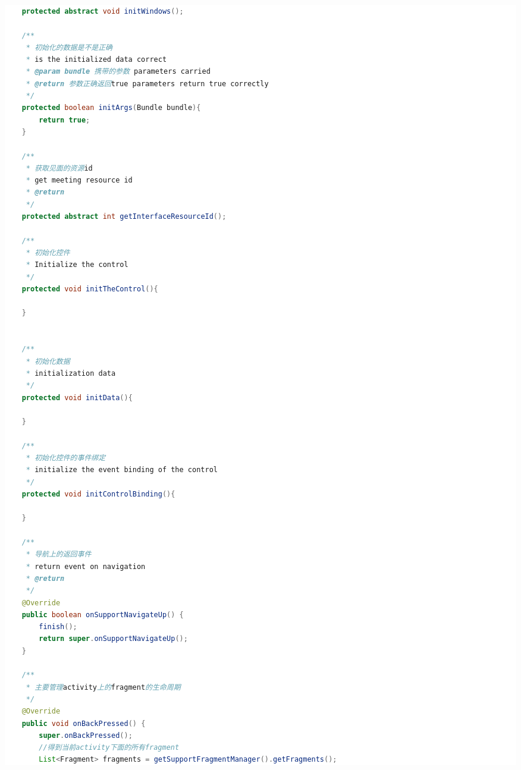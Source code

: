 ```java
    protected abstract void initWindows();

    /**
     * 初始化的数据是不是正确
     * is the initialized data correct
     * @param bundle 携带的参数 parameters carried
     * @return 参数正确返回true parameters return true correctly
     */
    protected boolean initArgs(Bundle bundle){
        return true;
    }

    /**
     * 获取见面的资源id
     * get meeting resource id
     * @return
     */
    protected abstract int getInterfaceResourceId();

    /**
     * 初始化控件
     * Initialize the control
     */
    protected void initTheControl(){

    }


    /**
     * 初始化数据
     * initialization data
     */
    protected void initData(){

    }

    /**
     * 初始化控件的事件绑定
     * initialize the event binding of the control
     */
    protected void initControlBinding(){

    }

    /**
     * 导航上的返回事件
     * return event on navigation
     * @return
     */
    @Override
    public boolean onSupportNavigateUp() {
        finish();
        return super.onSupportNavigateUp();
    }

    /**
     * 主要管理activity上的fragment的生命周期
     */
    @Override
    public void onBackPressed() {
        super.onBackPressed();
        //得到当前activity下面的所有fragment
        List<Fragment> fragments = getSupportFragmentManager().getFragments();
```